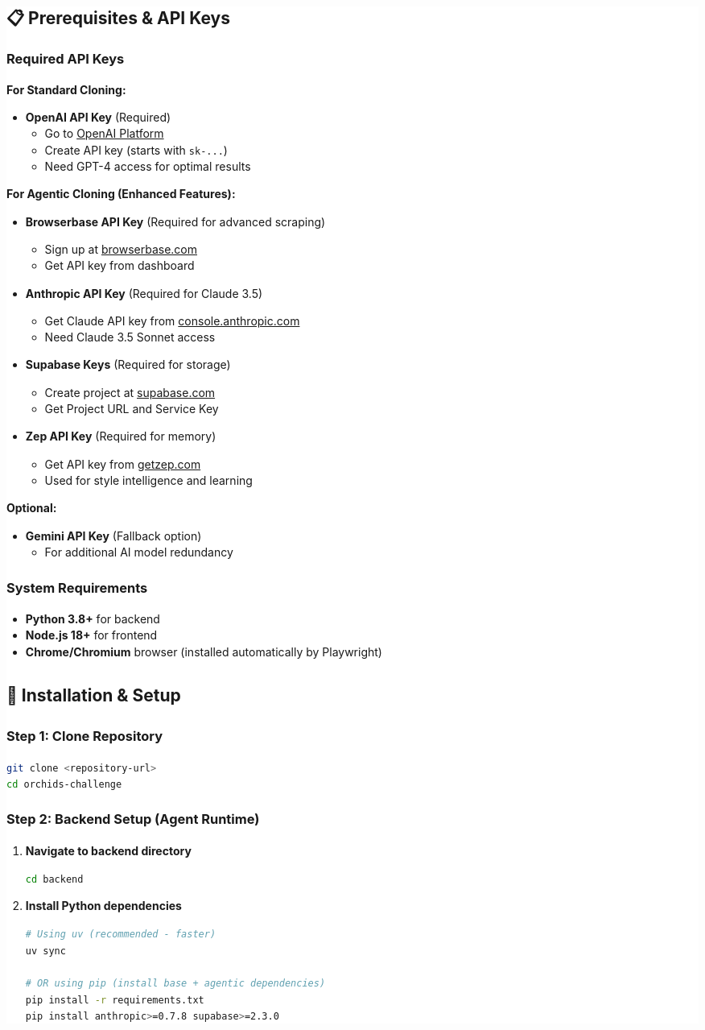 ## 📋 Prerequisites & API Keys

### Required API Keys

**For Standard Cloning:**
- **OpenAI API Key** (Required)
  - Go to [OpenAI Platform](https://platform.openai.com/)
  - Create API key (starts with `sk-...`)
  - Need GPT-4 access for optimal results

**For Agentic Cloning (Enhanced Features):**
- **Browserbase API Key** (Required for advanced scraping)
  - Sign up at [browserbase.com](https://browserbase.com)
  - Get API key from dashboard

- **Anthropic API Key** (Required for Claude 3.5)
  - Get Claude API key from [console.anthropic.com](https://console.anthropic.com)
  - Need Claude 3.5 Sonnet access

- **Supabase Keys** (Required for storage)
  - Create project at [supabase.com](https://supabase.com)
  - Get Project URL and Service Key

- **Zep API Key** (Required for memory)
  - Get API key from [getzep.com](https://getzep.com)
  - Used for style intelligence and learning

**Optional:**
- **Gemini API Key** (Fallback option)
  - For additional AI model redundancy

### System Requirements
- **Python 3.8+** for backend
- **Node.js 18+** for frontend
- **Chrome/Chromium** browser (installed automatically by Playwright)

## 🔧 Installation & Setup

### Step 1: Clone Repository
```bash
git clone <repository-url>
cd orchids-challenge
```

### Step 2: Backend Setup (Agent Runtime)

1. **Navigate to backend directory**
   ```bash
   cd backend
   ```

2. **Install Python dependencies**
   ```bash
   # Using uv (recommended - faster)
   uv sync
   
   # OR using pip (install base + agentic dependencies)
   pip install -r requirements.txt
   pip install anthropic>=0.7.8 supabase>=2.3.0
   ```
